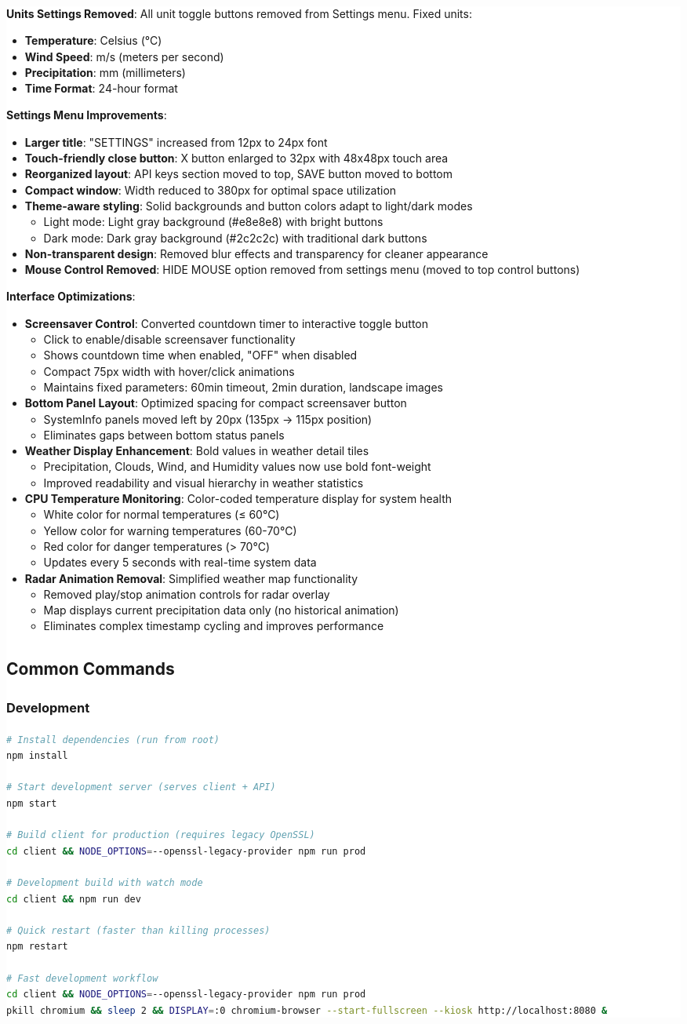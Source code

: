 **Units Settings Removed**: All unit toggle buttons removed from Settings menu. Fixed units:
- **Temperature**: Celsius (°C)
- **Wind Speed**: m/s (meters per second)  
- **Precipitation**: mm (millimeters)
- **Time Format**: 24-hour format

**Settings Menu Improvements**:
- **Larger title**: "SETTINGS" increased from 12px to 24px font
- **Touch-friendly close button**: X button enlarged to 32px with 48x48px touch area
- **Reorganized layout**: API keys section moved to top, SAVE button moved to bottom
- **Compact window**: Width reduced to 380px for optimal space utilization
- **Theme-aware styling**: Solid backgrounds and button colors adapt to light/dark modes
  - Light mode: Light gray background (#e8e8e8) with bright buttons
  - Dark mode: Dark gray background (#2c2c2c) with traditional dark buttons
- **Non-transparent design**: Removed blur effects and transparency for cleaner appearance
- **Mouse Control Removed**: HIDE MOUSE option removed from settings menu (moved to top control buttons)

**Interface Optimizations**:
- **Screensaver Control**: Converted countdown timer to interactive toggle button
  - Click to enable/disable screensaver functionality
  - Shows countdown time when enabled, "OFF" when disabled
  - Compact 75px width with hover/click animations
  - Maintains fixed parameters: 60min timeout, 2min duration, landscape images
- **Bottom Panel Layout**: Optimized spacing for compact screensaver button
  - SystemInfo panels moved left by 20px (135px → 115px position)
  - Eliminates gaps between bottom status panels
- **Weather Display Enhancement**: Bold values in weather detail tiles
  - Precipitation, Clouds, Wind, and Humidity values now use bold font-weight
  - Improved readability and visual hierarchy in weather statistics
- **CPU Temperature Monitoring**: Color-coded temperature display for system health
  - White color for normal temperatures (≤ 60°C)
  - Yellow color for warning temperatures (60-70°C)
  - Red color for danger temperatures (> 70°C)
  - Updates every 5 seconds with real-time system data
- **Radar Animation Removal**: Simplified weather map functionality
  - Removed play/stop animation controls for radar overlay
  - Map displays current precipitation data only (no historical animation)
  - Eliminates complex timestamp cycling and improves performance

## Common Commands

### Development
```bash
# Install dependencies (run from root)
npm install

# Start development server (serves client + API)
npm start

# Build client for production (requires legacy OpenSSL)
cd client && NODE_OPTIONS=--openssl-legacy-provider npm run prod

# Development build with watch mode
cd client && npm run dev

# Quick restart (faster than killing processes)
npm restart

# Fast development workflow
cd client && NODE_OPTIONS=--openssl-legacy-provider npm run prod
pkill chromium && sleep 2 && DISPLAY=:0 chromium-browser --start-fullscreen --kiosk http://localhost:8080 &

```